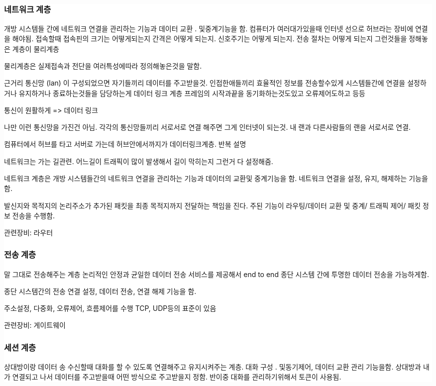 ### 네트워크 계층

개방 시스템들 간에 네트워크 연결을 관리하는 기능과 데이터 교환 . 및중계기능을 함.
컴퓨터가 여러대가있을때 인터넷 선으로 허브라는 장비에 연결을 해야됨.
접속할때 접속핀의 크기는 어떻게되는지 간격은 어떻게 되는지. 신호주기는 어떻게 되는지. 전송 절차는 어떻게 되는지 그런것들을 정해놓은 계층이 물리계층

물리계층은 실제접속과 전단을 여러특성에따라 정의해놓은것을 말함.

근거리 통신망 (lan) 이 구성되었으면 자기들끼리 데이터를 주고받을것. 인접한애들끼리 효율적인 정보를 전송할수있게 시스템들간에 연결을 설정하거나 유지하거나 종료하는것들을 담당하는게 데이터 링크 계층 프레임의 시작과끝을 동기화하는것도있고 오류제어도하고 등등

통신이 원활하게 => 데이터 링크

나만 이런 통신망을 가진건 아님. 각각의 통신망들끼리 서로서로 연결 해주면 그게 인터넷이 되는것.
내 랜과 다른사람들의 랜을 서로서로 연결.

컴퓨터에서 허브를 타고 서버로 가는데 허브안에서까지가 데이터링크계층. 반복 설명

네트워크는 가는 길관련. 어느길이 트래픽이 많이 발생해서 길이 막히는지 그런거 다 설정해줌.

네트워크 계층은 개방 시스템들간의 네트워크 연결을 관리하는 기능과 데이터의 교환및 중계기능을 함.
네트워크 연결을 설정, 유지, 해제하는 기능을함.

발신지와 목적지의 논리주소가 추가된 패킷을 최종 목적지까지 전달하는 책임을 진다.
주된 기능이 라우팅/데이터 교환 및 중계/ 트래픽 제어/ 패킷 정보 전송을 수행함.

관련장비: 라우터

### 전송 계층

말 그대로 전송해주는 계층
논리적인 안정과 균일한 데이터 전송 서비스를 제공해서 end to end 종단 시스템 간에 투명한 데이터 전송을 가능하게함.

종단 시스템간의 전송 연결 설정, 데이터 전송, 연결 해제 기능을 함.

주소설정, 다중화, 오류제어, 흐름제어를 수행
TCP, UDP등의 표준이 있음

관련장비: 게이트웨이

### 세션 계층

상대방이랑 데이터 송 수신할때 대화를 할 수 있도록 연결해주고 유지시켜주는 계층.
대화 구성 . 및동기제어, 데이터 교환 관리 기능을함.
상대방과 내가 연결되고 나서 데이터를 주고받을때 어떤 방식으로 주고받을지 정함.
반이중
대화를 관리하기위해서 토큰이 사용됨.
